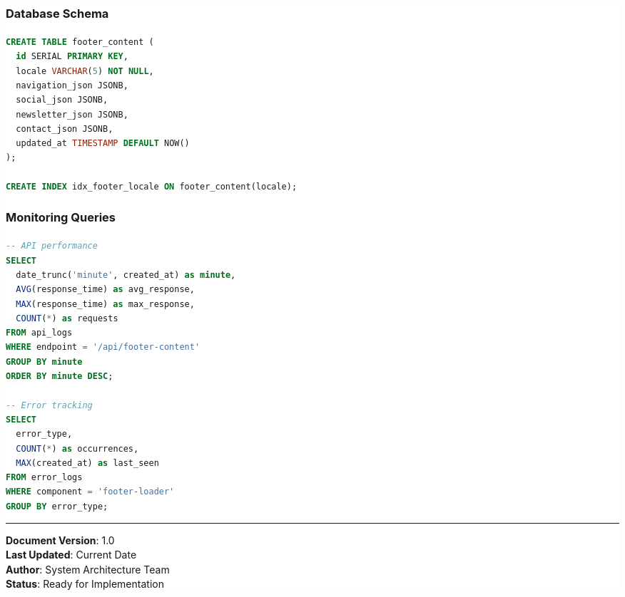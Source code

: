 ### Database Schema
```sql
CREATE TABLE footer_content (
  id SERIAL PRIMARY KEY,
  locale VARCHAR(5) NOT NULL,
  navigation_json JSONB,
  social_json JSONB,
  newsletter_json JSONB,
  contact_json JSONB,
  updated_at TIMESTAMP DEFAULT NOW()
);

CREATE INDEX idx_footer_locale ON footer_content(locale);
```

### Monitoring Queries
```sql
-- API performance
SELECT 
  date_trunc('minute', created_at) as minute,
  AVG(response_time) as avg_response,
  MAX(response_time) as max_response,
  COUNT(*) as requests
FROM api_logs
WHERE endpoint = '/api/footer-content'
GROUP BY minute
ORDER BY minute DESC;

-- Error tracking
SELECT 
  error_type,
  COUNT(*) as occurrences,
  MAX(created_at) as last_seen
FROM error_logs
WHERE component = 'footer-loader'
GROUP BY error_type;
```

---

**Document Version**: 1.0  
**Last Updated**: Current Date  
**Author**: System Architecture Team  
**Status**: Ready for Implementation